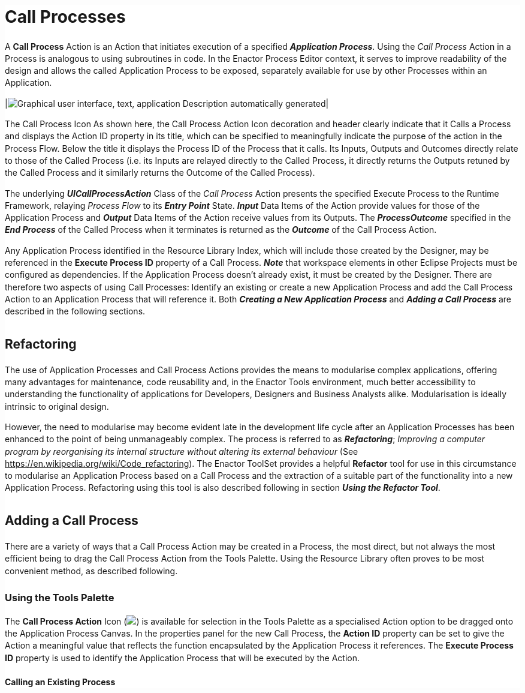 ﻿# Call Processes

A **Call Process** Action is an Action that initiates execution of a specified ***Application Process***. Using the *Call Process* Action in a Process is analogous to using subroutines in code. In the Enactor Process Editor context, it serves to improve readability of the design and allows the called Application Process to be exposed, separately available for use by other Processes within an Application.

|![Graphical user interface, text, application Description automatically generated](./Images/Aspose.Words.2d7b622f-75a8-45d8-9d45-735c1c60ea43.001.png)|

The Call Process Icon As shown here, the Call Process Action Icon decoration and header clearly indicate that it Calls a Process and displays the Action ID property in its title, which can be specified to meaningfully indicate the purpose of the action in the Process Flow. Below the title it displays the Process ID of the Process that it calls. Its Inputs, Outputs and Outcomes directly relate to those of the Called Process (i.e. its Inputs are relayed directly to the Called Process, it directly returns the Outputs retuned by the Called Process and it similarly returns the Outcome of the Called Process).

The underlying ***UICallProcessAction*** Class of the *Call Process* Action presents the specified Execute Process to the Runtime Framework, relaying *Process Flow* to its ***Entry Point*** State. ***Input*** Data Items of the Action provide values for those of the Application Process and ***Output*** Data Items of the Action receive values from its Outputs. The ***ProcessOutcome*** specified in the ***End Process*** of the Called Process when it terminates is returned as the ***Outcome*** of the Call Process Action.

Any Application Process identified in the Resource Library Index, which will include those created by the Designer, may be referenced in the **Execute Process ID** property of a Call Process. ***Note*** that workspace elements in other Eclipse Projects must be configured as dependencies. If the Application Process doesn’t already exist, it must be created by the Designer. There are therefore two aspects of using Call Processes: Identify an existing or create a new Application Process and add the Call Process Action to an Application Process that will reference it. Both ***Creating a New Application Process*** and ***Adding a Call Process*** are described in the following sections.


## Refactoring
The use of Application Processes and Call Process Actions provides the means to modularise complex applications, offering many advantages for maintenance, code reusability and, in the Enactor Tools environment, much better accessibility to understanding the functionality of applications for Developers, Designers and Business Analysts alike. Modularisation is ideally intrinsic to original design.

However, the need to modularise may become evident late in the development life cycle after an Application Processes has been enhanced to the point of being unmanageably complex. The process is referred to as ***Refactoring***; *Improving a computer program by reorganising its internal structure without altering its external behaviour* (See <https://en.wikipedia.org/wiki/Code_refactoring>). The Enactor ToolSet provides a helpful **Refactor** tool for use in this circumstance to modularise an Application Process based on a Call Process and the extraction of a suitable part of the functionality into a new Application Process. Refactoring using this tool is also described following in section ***Using the Refactor Tool***.
## Adding a Call Process
There are a variety of ways that a Call Process Action may be created in a Process, the most direct, but not always the most efficient being to drag the Call Process Action from the Tools Palette. Using the Resource Library often proves to be most convenient method, as described following.
### **Using the Tools Palette**
The **Call Process Action** Icon (![](./Images/Aspose.Words.2d7b622f-75a8-45d8-9d45-735c1c60ea43.002.png)) is available for selection in the Tools Palette as a specialised Action option to be dragged onto the Application Process Canvas. In the properties panel for the new Call Process, the **Action ID** property can be set to give the Action a meaningful value that reflects the function encapsulated by the Application Process it references. The **Execute Process ID** property is used to identify the Application Process that will be executed by the Action.
#### **Calling an Existing Process**